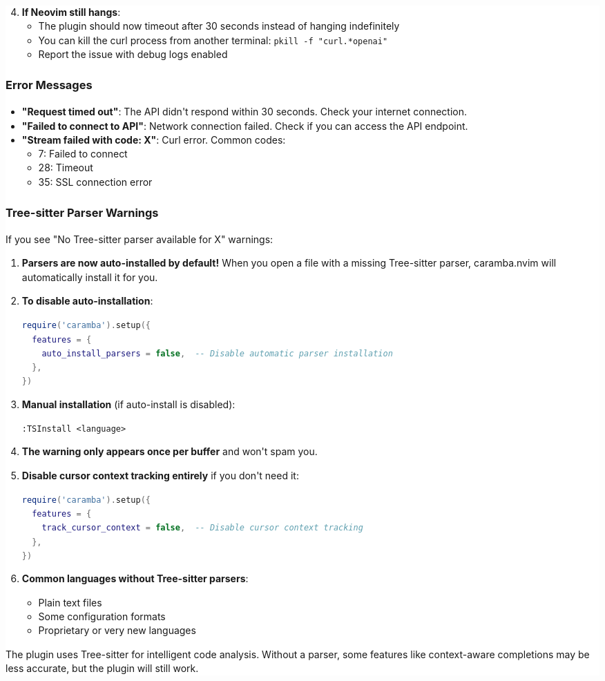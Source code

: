 4. **If Neovim still hangs**:
   - The plugin should now timeout after 30 seconds instead of hanging indefinitely
   - You can kill the curl process from another terminal: `pkill -f "curl.*openai"`
   - Report the issue with debug logs enabled

### Error Messages

- **"Request timed out"**: The API didn't respond within 30 seconds. Check your internet connection.
- **"Failed to connect to API"**: Network connection failed. Check if you can access the API endpoint.
- **"Stream failed with code: X"**: Curl error. Common codes:
  - 7: Failed to connect
  - 28: Timeout
  - 35: SSL connection error

### Tree-sitter Parser Warnings

If you see "No Tree-sitter parser available for X" warnings:

1. **Parsers are now auto-installed by default!** When you open a file with a missing Tree-sitter parser, caramba.nvim will automatically install it for you.

2. **To disable auto-installation**:
   ```lua
   require('caramba').setup({
     features = {
       auto_install_parsers = false,  -- Disable automatic parser installation
     },
   })
   ```

3. **Manual installation** (if auto-install is disabled):
   ```vim
   :TSInstall <language>
   ```

4. **The warning only appears once per buffer** and won't spam you.

5. **Disable cursor context tracking entirely** if you don't need it:
   ```lua
   require('caramba').setup({
     features = {
       track_cursor_context = false,  -- Disable cursor context tracking
     },
   })
   ```

6. **Common languages without Tree-sitter parsers**:
   - Plain text files
   - Some configuration formats
   - Proprietary or very new languages

The plugin uses Tree-sitter for intelligent code analysis. Without a parser, some features like context-aware completions may be less accurate, but the plugin will still work.
